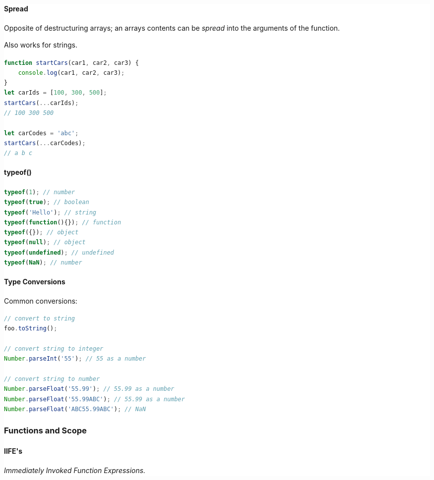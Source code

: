#### Spread

Opposite of destructuring arrays; an arrays contents can be *spread* into the arguments of the function.

Also works for strings.

```javascript
function startCars(car1, car2, car3) {
    console.log(car1, car2, car3);
}
let carIds = [100, 300, 500];
startCars(...carIds);
// 100 300 500

let carCodes = 'abc';
startCars(...carCodes);
// a b c
```

#### typeof()

```javascript
typeof(1); // number
typeof(true); // boolean
typeof('Hello'); // string
typeof(function(){}); // function
typeof({}); // object
typeof(null); // object
typeof(undefined); // undefined
typeof(NaN); // number
```

#### Type Conversions

Common conversions:

```javascript
// convert to string
foo.toString();

// convert string to integer
Number.parseInt('55'); // 55 as a number

// convert string to number
Number.parseFloat('55.99'); // 55.99 as a number
Number.parseFloat('55.99ABC'); // 55.99 as a number
Number.parseFloat('ABC55.99ABC'); // NaN
```

### Functions and Scope

#### IIFE's

*Immediately Invoked Function Expressions.*
